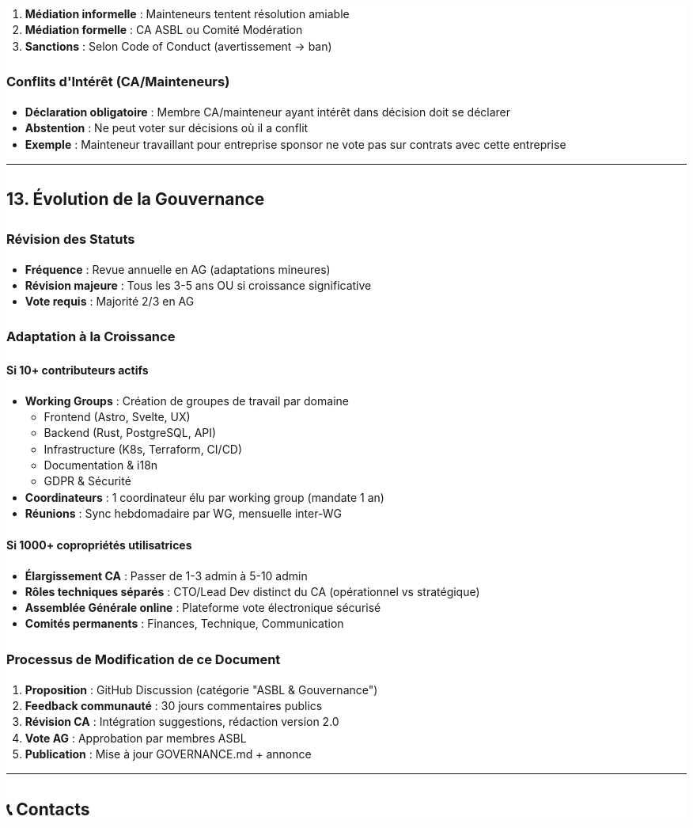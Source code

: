 1. **Médiation informelle** : Mainteneurs tentent résolution amiable
2. **Médiation formelle** : CA ASBL ou Comité Modération
3. **Sanctions** : Selon Code of Conduct (avertissement → ban)

### Conflits d'Intérêt (CA/Mainteneurs)

- **Déclaration obligatoire** : Membre CA/mainteneur ayant intérêt dans décision doit se déclarer
- **Abstention** : Ne peut voter sur décisions où il a conflit
- **Exemple** : Mainteneur travaillant pour entreprise sponsor ne vote pas sur contrats avec cette entreprise

---

## 13. Évolution de la Gouvernance

### Révision des Statuts

- **Fréquence** : Revue annuelle en AG (adaptations mineures)
- **Révision majeure** : Tous les 3-5 ans OU si croissance significative
- **Vote requis** : Majorité 2/3 en AG

### Adaptation à la Croissance

#### Si 10+ contributeurs actifs

- **Working Groups** : Création de groupes de travail par domaine
  - Frontend (Astro, Svelte, UX)
  - Backend (Rust, PostgreSQL, API)
  - Infrastructure (K8s, Terraform, CI/CD)
  - Documentation & i18n
  - GDPR & Sécurité
- **Coordinateurs** : 1 coordinateur élu par working group (mandate 1 an)
- **Réunions** : Sync hebdomadaire par WG, mensuelle inter-WG

#### Si 1000+ copropriétés utilisatrices

- **Élargissement CA** : Passer de 1-3 admin à 5-10 admin
- **Rôles techniques séparés** : CTO/Lead Dev distinct du CA (opérationnel vs stratégique)
- **Assemblée Générale online** : Plateforme vote électronique sécurisé
- **Comités permanents** : Finances, Technique, Communication

### Processus de Modification de ce Document

1. **Proposition** : GitHub Discussion (catégorie "ASBL & Gouvernance")
2. **Feedback communauté** : 30 jours commentaires publics
3. **Révision CA** : Intégration suggestions, rédaction version 2.0
4. **Vote AG** : Approbation par membres ASBL
5. **Publication** : Mise à jour GOVERNANCE.md + annonce

---

## 📞 Contacts
